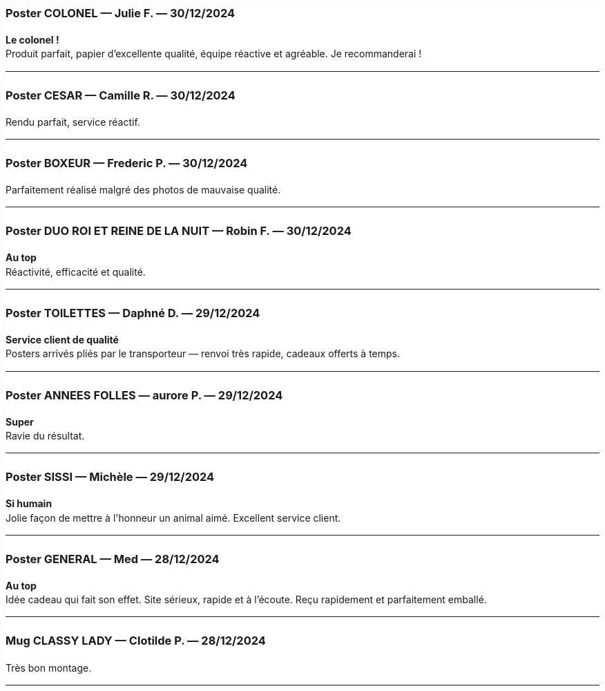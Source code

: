 
### Poster COLONEL — Julie F. — 30/12/2024
**Le colonel !**  
Produit parfait, papier d’excellente qualité, équipe réactive et agréable. Je recommanderai !

---

### Poster CESAR — Camille R. — 30/12/2024
Rendu parfait, service réactif.

---

### Poster BOXEUR — Frederic P. — 30/12/2024
Parfaitement réalisé malgré des photos de mauvaise qualité.

---

### Poster DUO ROI ET REINE DE LA NUIT — Robin F. — 30/12/2024
**Au top**  
Réactivité, efficacité et qualité.

---

### Poster TOILETTES — Daphné D. — 29/12/2024
**Service client de qualité**  
Posters arrivés pliés par le transporteur — renvoi très rapide, cadeaux offerts à temps.

---

### Poster ANNEES FOLLES — aurore P. — 29/12/2024
**Super**  
Ravie du résultat.

---

### Poster SISSI — Michèle — 29/12/2024
**Si humain**  
Jolie façon de mettre à l'honneur un animal aimé. Excellent service client.

---

### Poster GENERAL — Med — 28/12/2024
**Au top**  
Idée cadeau qui fait son effet. Site sérieux, rapide et à l’écoute. Reçu rapidement et parfaitement emballé.

---

### Mug CLASSY LADY — Clotilde P. — 28/12/2024
Très bon montage.

---